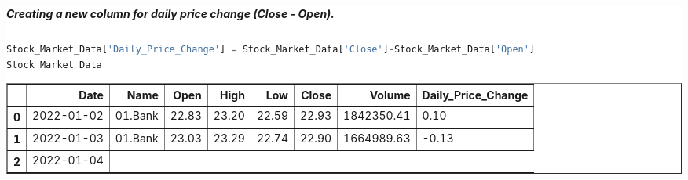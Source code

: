 

##### Creating a new column for daily price change (Close - Open).


```python
Stock_Market_Data['Daily_Price_Change'] = Stock_Market_Data['Close']-Stock_Market_Data['Open']
Stock_Market_Data
```




<div>
<style scoped>
    .dataframe tbody tr th:only-of-type {
        vertical-align: middle;
    }

    .dataframe tbody tr th {
        vertical-align: top;
    }

    .dataframe thead th {
        text-align: right;
    }
</style>
<table border="1" class="dataframe">
  <thead>
    <tr style="text-align: right;">
      <th></th>
      <th>Date</th>
      <th>Name</th>
      <th>Open</th>
      <th>High</th>
      <th>Low</th>
      <th>Close</th>
      <th>Volume</th>
      <th>Daily_Price_Change</th>
    </tr>
  </thead>
  <tbody>
    <tr>
      <th>0</th>
      <td>2022-01-02</td>
      <td>01.Bank</td>
      <td>22.83</td>
      <td>23.20</td>
      <td>22.59</td>
      <td>22.93</td>
      <td>1842350.41</td>
      <td>0.10</td>
    </tr>
    <tr>
      <th>1</th>
      <td>2022-01-03</td>
      <td>01.Bank</td>
      <td>23.03</td>
      <td>23.29</td>
      <td>22.74</td>
      <td>22.90</td>
      <td>1664989.63</td>
      <td>-0.13</td>
    </tr>
    <tr>
      <th>2</th>
      <td>2022-01-04</td>
